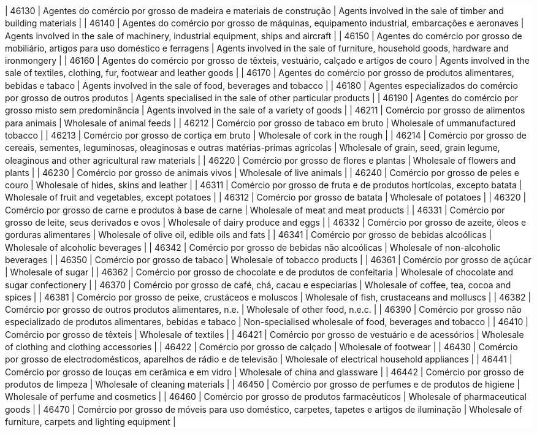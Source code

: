 | 46130 | Agentes do comércio por grosso de madeira e materiais de construção | Agents involved in the sale of timber and building materials |
| 46140 | Agentes do comércio por grosso de máquinas, equipamento industrial, embarcações e aeronaves | Agents involved in the sale of machinery, industrial equipment, ships and aircraft |
| 46150 | Agentes do comércio por grosso de mobiliário, artigos para uso doméstico e ferragens | Agents involved in the sale of furniture, household goods, hardware and ironmongery |
| 46160 | Agentes do comércio por grosso de têxteis, vestuário, calçado e artigos de couro | Agents involved in the sale of textiles, clothing, fur, footwear and leather goods |
| 46170 | Agentes do comércio por grosso de produtos alimentares, bebidas e tabaco | Agents involved in the sale of food, beverages and tobacco |
| 46180 | Agentes especializados do comércio por grosso de outros produtos | Agents specialised in the sale of other particular products |
| 46190 | Agentes do comércio por grosso misto sem predominância | Agents involved in the sale of a variety of goods |
| 46211 | Comércio por grosso de alimentos para animais | Wholesale of animal feeds |
| 46212 | Comércio por grosso de tabaco em bruto | Wholesale of ummanufactured tobacco |
| 46213 | Comércio por grosso de cortiça em bruto | Wholesale of cork in the rough |
| 46214 | Comércio por grosso de cereais, sementes, leguminosas, oleaginosas e outras matérias-primas agrícolas | Wholesale of grain, seed, grain legume, oleaginous and other agricultural raw materials |
| 46220 | Comércio por grosso de flores e plantas | Wholesale of flowers and plants |
| 46230 | Comércio por grosso de animais vivos | Wholesale of live animals |
| 46240 | Comércio por grosso de peles e couro | Wholesale of hides, skins and leather |
| 46311 | Comércio por grosso de fruta e de produtos hortícolas, excepto batata | Wholesale of fruit and vegetables, except potatoes |
| 46312 | Comércio por grosso de batata | Wholesale of potatoes |
| 46320 | Comércio por grosso de carne e produtos à base de carne | Wholesale of meat and meat products |
| 46331 | Comércio por grosso de leite, seus derivados e ovos | Wholesale of dairy produce and eggs |
| 46332 | Comércio por grosso de azeite, óleos e gorduras alimentares | Wholesale of olive oil, edible oils and fats |
| 46341 | Comércio por grosso de bebidas alcoólicas | Wholesale of alcoholic beverages |
| 46342 | Comércio por grosso de bebidas não alcoólicas | Wholesale of non-alcoholic beverages |
| 46350 | Comércio por grosso de tabaco | Wholesale of tobacco products |
| 46361 | Comércio por grosso de açúcar | Wholesale of sugar |
| 46362 | Comércio por grosso de chocolate e de produtos de confeitaria | Wholesale of chocolate and sugar confectionery |
| 46370 | Comércio por grosso de café, chá, cacau e especiarias | Wholesale of coffee, tea, cocoa and spices |
| 46381 | Comércio por grosso de peixe, crustáceos e moluscos | Wholesale of fish, crustaceans and molluscs |
| 46382 | Comércio por grosso de outros produtos alimentares, n.e. | Wholesale of other food, n.e.c. |
| 46390 | Comércio por grosso não especializado de produtos alimentares, bebidas e tabaco | Non-specialised wholesale of food, beverages and tobacco |
| 46410 | Comércio por grosso de têxteis | Wholesale of textiles |
| 46421 | Comércio por grosso de vestuário e de acessórios | Wholesale of clothing and clothing accessories |
| 46422 | Comércio por grosso de calçado | Wholesale of footwear |
| 46430 | Comércio por grosso de electrodomésticos, aparelhos de rádio e de televisão | Wholesale of electrical household appliances |
| 46441 | Comércio por grosso de louças em cerâmica e em vidro | Wholesale of china and glassware  |
| 46442 | Comércio por grosso de produtos de limpeza | Wholesale of cleaning materials |
| 46450 | Comércio por grosso de perfumes e de produtos de higiene | Wholesale of perfume and cosmetics |
| 46460 | Comércio por grosso de produtos farmacêuticos | Wholesale of pharmaceutical goods |
| 46470 | Comércio por grosso de móveis para uso doméstico, carpetes,  tapetes  e artigos de iluminação | Wholesale of furniture, carpets and lighting equipment |